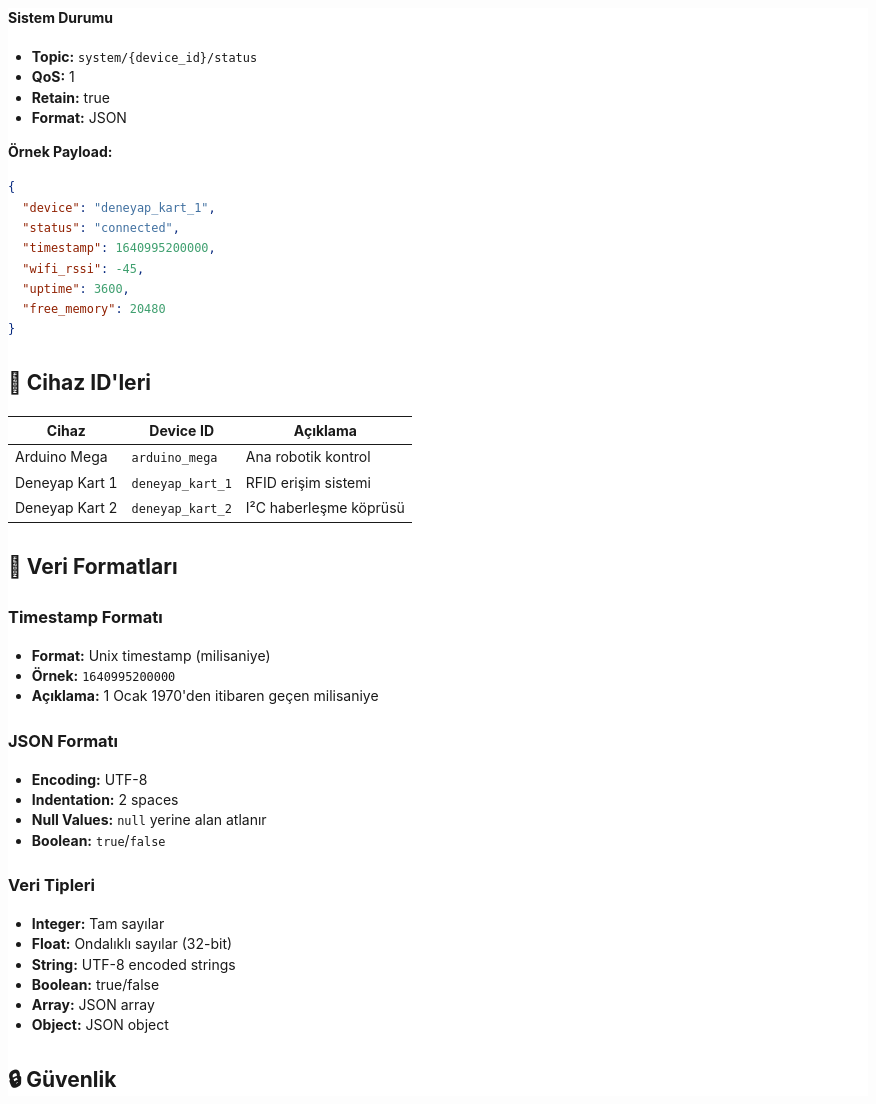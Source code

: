 #### Sistem Durumu
- **Topic:** `system/{device_id}/status`
- **QoS:** 1
- **Retain:** true
- **Format:** JSON

**Örnek Payload:**
```json
{
  "device": "deneyap_kart_1",
  "status": "connected",
  "timestamp": 1640995200000,
  "wifi_rssi": -45,
  "uptime": 3600,
  "free_memory": 20480
}
```

## 🔧 Cihaz ID'leri

| Cihaz | Device ID | Açıklama |
|-------|-----------|----------|
| Arduino Mega | `arduino_mega` | Ana robotik kontrol |
| Deneyap Kart 1 | `deneyap_kart_1` | RFID erişim sistemi |
| Deneyap Kart 2 | `deneyap_kart_2` | I²C haberleşme köprüsü |

## 📡 Veri Formatları

### Timestamp Formatı
- **Format:** Unix timestamp (milisaniye)
- **Örnek:** `1640995200000`
- **Açıklama:** 1 Ocak 1970'den itibaren geçen milisaniye

### JSON Formatı
- **Encoding:** UTF-8
- **Indentation:** 2 spaces
- **Null Values:** `null` yerine alan atlanır
- **Boolean:** `true`/`false`

### Veri Tipleri
- **Integer:** Tam sayılar
- **Float:** Ondalıklı sayılar (32-bit)
- **String:** UTF-8 encoded strings
- **Boolean:** true/false
- **Array:** JSON array
- **Object:** JSON object

## 🔒 Güvenlik

